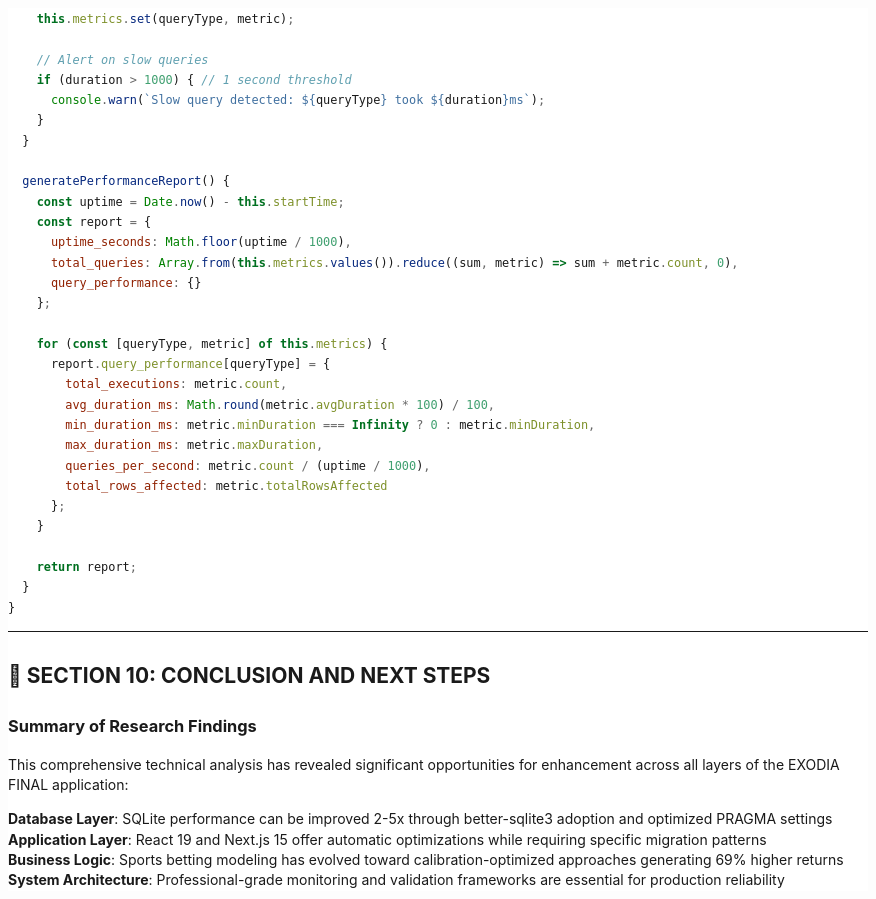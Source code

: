 ```javascript
    this.metrics.set(queryType, metric);

    // Alert on slow queries
    if (duration > 1000) { // 1 second threshold
      console.warn(`Slow query detected: ${queryType} took ${duration}ms`);
    }
  }

  generatePerformanceReport() {
    const uptime = Date.now() - this.startTime;
    const report = {
      uptime_seconds: Math.floor(uptime / 1000),
      total_queries: Array.from(this.metrics.values()).reduce((sum, metric) => sum + metric.count, 0),
      query_performance: {}
    };

    for (const [queryType, metric] of this.metrics) {
      report.query_performance[queryType] = {
        total_executions: metric.count,
        avg_duration_ms: Math.round(metric.avgDuration * 100) / 100,
        min_duration_ms: metric.minDuration === Infinity ? 0 : metric.minDuration,
        max_duration_ms: metric.maxDuration,
        queries_per_second: metric.count / (uptime / 1000),
        total_rows_affected: metric.totalRowsAffected
      };
    }

    return report;
  }
}
```

---

## 🎯 SECTION 10: CONCLUSION AND NEXT STEPS

### Summary of Research Findings

This comprehensive technical analysis has revealed significant opportunities for enhancement across all layers of the EXODIA FINAL application:

**Database Layer**: SQLite performance can be improved 2-5x through better-sqlite3 adoption and optimized PRAGMA settings
**Application Layer**: React 19 and Next.js 15 offer automatic optimizations while requiring specific migration patterns  
**Business Logic**: Sports betting modeling has evolved toward calibration-optimized approaches generating 69% higher returns
**System Architecture**: Professional-grade monitoring and validation frameworks are essential for production reliability
